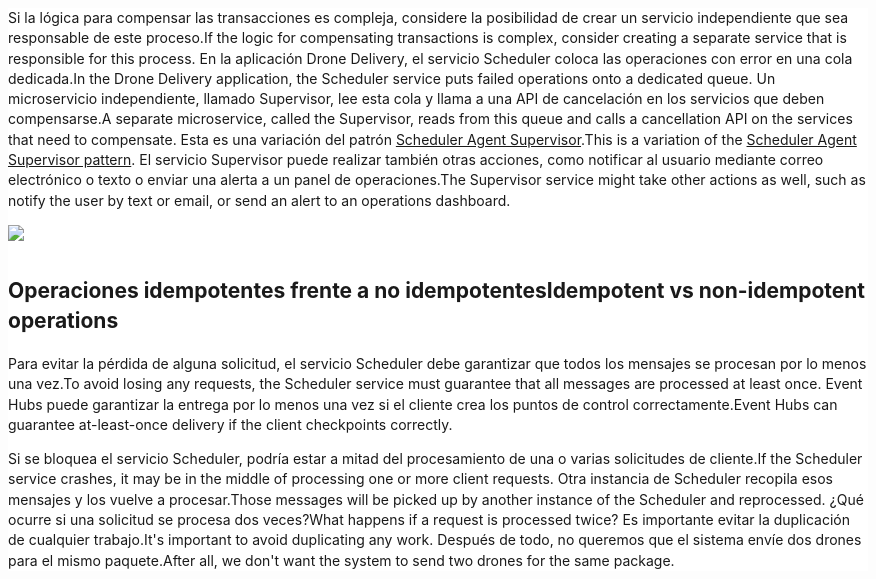<span data-ttu-id="00f77-275">Si la lógica para compensar las transacciones es compleja, considere la posibilidad de crear un servicio independiente que sea responsable de este proceso.</span><span class="sxs-lookup"><span data-stu-id="00f77-275">If the logic for compensating transactions is complex, consider creating a separate service that is responsible for this process.</span></span> <span data-ttu-id="00f77-276">En la aplicación Drone Delivery, el servicio Scheduler coloca las operaciones con error en una cola dedicada.</span><span class="sxs-lookup"><span data-stu-id="00f77-276">In the Drone Delivery application, the Scheduler service puts failed operations onto a dedicated queue.</span></span> <span data-ttu-id="00f77-277">Un microservicio independiente, llamado Supervisor, lee esta cola y llama a una API de cancelación en los servicios que deben compensarse.</span><span class="sxs-lookup"><span data-stu-id="00f77-277">A separate microservice, called the Supervisor, reads from this queue and calls a cancellation API on the services that need to compensate.</span></span> <span data-ttu-id="00f77-278">Esta es una variación del patrón [Scheduler Agent Supervisor][scheduler-agent-supervisor].</span><span class="sxs-lookup"><span data-stu-id="00f77-278">This is a variation of the [Scheduler Agent Supervisor pattern][scheduler-agent-supervisor].</span></span> <span data-ttu-id="00f77-279">El servicio Supervisor puede realizar también otras acciones, como notificar al usuario mediante correo electrónico o texto o enviar una alerta a un panel de operaciones.</span><span class="sxs-lookup"><span data-stu-id="00f77-279">The Supervisor service might take other actions as well, such as notify the user by text or email, or send an alert to an operations dashboard.</span></span> 

![](./images/supervisor.png)

## <a name="idempotent-vs-non-idempotent-operations"></a><span data-ttu-id="00f77-280">Operaciones idempotentes frente a no idempotentes</span><span class="sxs-lookup"><span data-stu-id="00f77-280">Idempotent vs non-idempotent operations</span></span>

<span data-ttu-id="00f77-281">Para evitar la pérdida de alguna solicitud, el servicio Scheduler debe garantizar que todos los mensajes se procesan por lo menos una vez.</span><span class="sxs-lookup"><span data-stu-id="00f77-281">To avoid losing any requests, the Scheduler service must guarantee that all messages are processed at least once.</span></span> <span data-ttu-id="00f77-282">Event Hubs puede garantizar la entrega por lo menos una vez si el cliente crea los puntos de control correctamente.</span><span class="sxs-lookup"><span data-stu-id="00f77-282">Event Hubs can guarantee at-least-once delivery if the client checkpoints correctly.</span></span>

<span data-ttu-id="00f77-283">Si se bloquea el servicio Scheduler, podría estar a mitad del procesamiento de una o varias solicitudes de cliente.</span><span class="sxs-lookup"><span data-stu-id="00f77-283">If the Scheduler service crashes, it may be in the middle of processing one or more client requests.</span></span> <span data-ttu-id="00f77-284">Otra instancia de Scheduler recopila esos mensajes y los vuelve a procesar.</span><span class="sxs-lookup"><span data-stu-id="00f77-284">Those messages will be picked up by another instance of the Scheduler and reprocessed.</span></span> <span data-ttu-id="00f77-285">¿Qué ocurre si una solicitud se procesa dos veces?</span><span class="sxs-lookup"><span data-stu-id="00f77-285">What happens if a request is processed twice?</span></span> <span data-ttu-id="00f77-286">Es importante evitar la duplicación de cualquier trabajo.</span><span class="sxs-lookup"><span data-stu-id="00f77-286">It's important to avoid duplicating any work.</span></span> <span data-ttu-id="00f77-287">Después de todo, no queremos que el sistema envíe dos drones para el mismo paquete.</span><span class="sxs-lookup"><span data-stu-id="00f77-287">After all, we don't want the system to send two drones for the same package.</span></span>


[scheduler-agent-supervisor]: ../patterns/scheduler-agent-supervisor.md